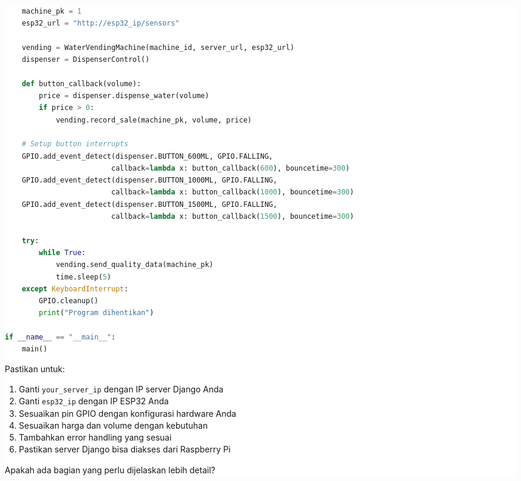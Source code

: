 ```python
    machine_pk = 1
    esp32_url = "http://esp32_ip/sensors"
    
    vending = WaterVendingMachine(machine_id, server_url, esp32_url)
    dispenser = DispenserControl()
    
    def button_callback(volume):
        price = dispenser.dispense_water(volume)
        if price > 0:
            vending.record_sale(machine_pk, volume, price)
    
    # Setup button interrupts
    GPIO.add_event_detect(dispenser.BUTTON_600ML, GPIO.FALLING, 
                         callback=lambda x: button_callback(600), bouncetime=300)
    GPIO.add_event_detect(dispenser.BUTTON_1000ML, GPIO.FALLING, 
                         callback=lambda x: button_callback(1000), bouncetime=300)
    GPIO.add_event_detect(dispenser.BUTTON_1500ML, GPIO.FALLING, 
                         callback=lambda x: button_callback(1500), bouncetime=300)
    
    try:
        while True:
            vending.send_quality_data(machine_pk)
            time.sleep(5)
    except KeyboardInterrupt:
        GPIO.cleanup()
        print("Program dihentikan")

if __name__ == "__main__":
    main()
```

Pastikan untuk:

1.  Ganti `your_server_ip` dengan IP server Django Anda
2.  Ganti `esp32_ip` dengan IP ESP32 Anda
3.  Sesuaikan pin GPIO dengan konfigurasi hardware Anda
4.  Sesuaikan harga dan volume dengan kebutuhan
5.  Tambahkan error handling yang sesuai
6.  Pastikan server Django bisa diakses dari Raspberry Pi

Apakah ada bagian yang perlu dijelaskan lebih detail?

